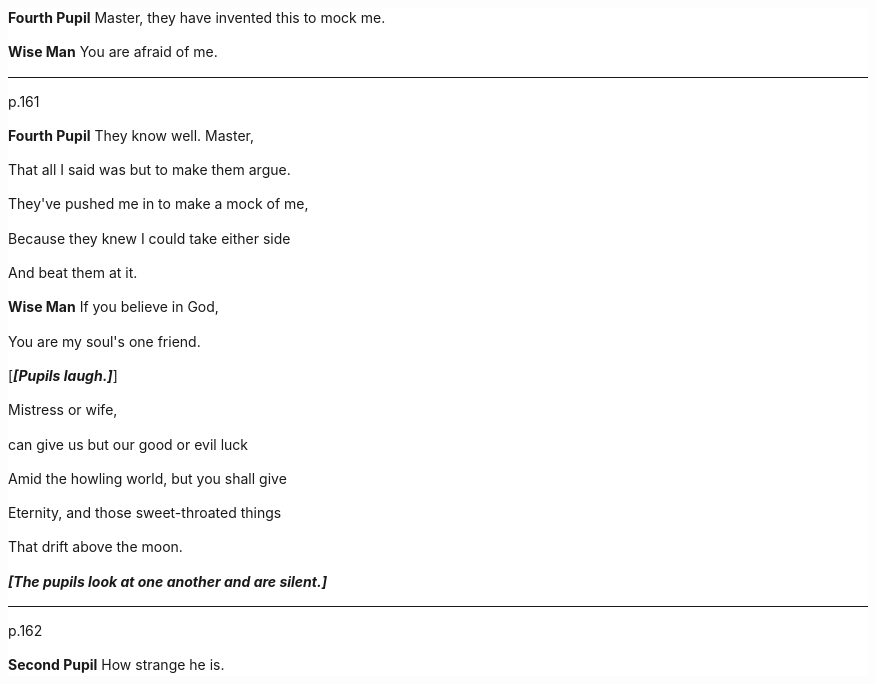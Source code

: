 
**Fourth Pupil**
Master, they have invented this to mock me.


**Wise Man**
You are afraid of me.




---

p.161


**Fourth Pupil**
They know well. Master, 
  

That all I said was but to make them argue. 
  

They've pushed me in to make a mock of me, 
  

Because they knew I could take either side 
  

And beat them at it.


**Wise Man**
If you believe in God, 
  

You are my soul's one friend.


[***[*Pupils laugh.*]***]

Mistress or wife, 
  

can give us but our good or evil luck 
  

Amid the howling world, but you shall give 
  

Eternity, and those sweet-throated things 
  

That drift above the moon.


***[*The pupils look at one another and are silent.*]***




---

p.162


**Second Pupil**
How strange he is.

